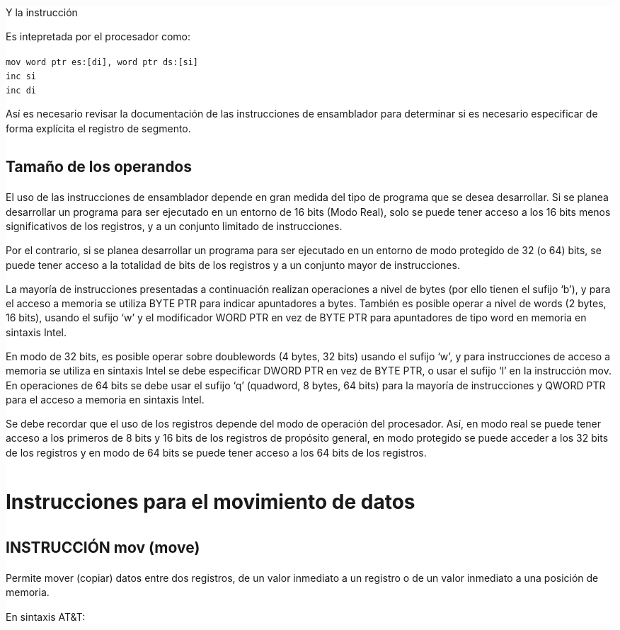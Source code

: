 Y la instrucción 



Es intepretada por el procesador como: 

    mov word ptr es:[di], word ptr ds:[si]
    inc si
    inc di

Así es necesario revisar la documentación de las instrucciones de ensamblador
para determinar si es necesario especificar de forma explícita el registro de
segmento.

Tamaño de los operandos
-----------------------

El uso de las instrucciones de ensamblador depende en gran medida del tipo de
programa que se desea desarrollar. Si se planea desarrollar un programa para ser
ejecutado en un entorno de 16 bits (Modo Real), solo se puede tener acceso a los
16 bits menos significativos de los registros, y a un conjunto limitado de
instrucciones.

Por el contrario, si se planea desarrollar un programa para ser ejecutado en un
entorno de modo protegido de 32 (o 64) bits, se puede tener acceso a la
totalidad de bits de los registros y a un conjunto mayor de instrucciones.

La mayoría de instrucciones presentadas a continuación realizan operaciones a
nivel de bytes (por ello tienen el sufijo ‘b’), y para el acceso a memoria se
utiliza BYTE PTR para indicar apuntadores a bytes. También es posible operar a
nivel de words (2 bytes, 16 bits), usando el sufijo ‘w’ y el modificador WORD
PTR en vez de BYTE PTR para apuntadores de tipo word en memoria en sintaxis
Intel.

En modo de 32 bits, es posible operar sobre doublewords (4 bytes, 32 bits)
usando el sufijo ‘w’, y para instrucciones de acceso a memoria se utiliza en
sintaxis Intel se debe especificar DWORD PTR en vez de BYTE PTR, o usar el
sufijo ‘l’ en la instrucción mov. En operaciones de 64 bits se debe usar el
sufijo ‘q’ (quadword, 8 bytes, 64 bits) para la mayoría de instrucciones y QWORD
PTR para el acceso a memoria en sintaxis Intel.

Se debe recordar que el uso de los registros depende del modo de operación del
procesador. Así, en modo real se puede tener acceso a los primeros de 8 bits y
16 bits de los registros de propósito general, en modo protegido se puede
acceder a los 32 bits de los registros y en modo de 64 bits se puede tener
acceso a los 64 bits de los registros.

Instrucciones para el movimiento de datos
=========================================

INSTRUCCIÓN mov (move)
----------------------

Permite mover (copiar) datos entre dos registros, de un valor inmediato a un
registro o de un valor inmediato a una posición de memoria.

En sintaxis AT&T:
                 